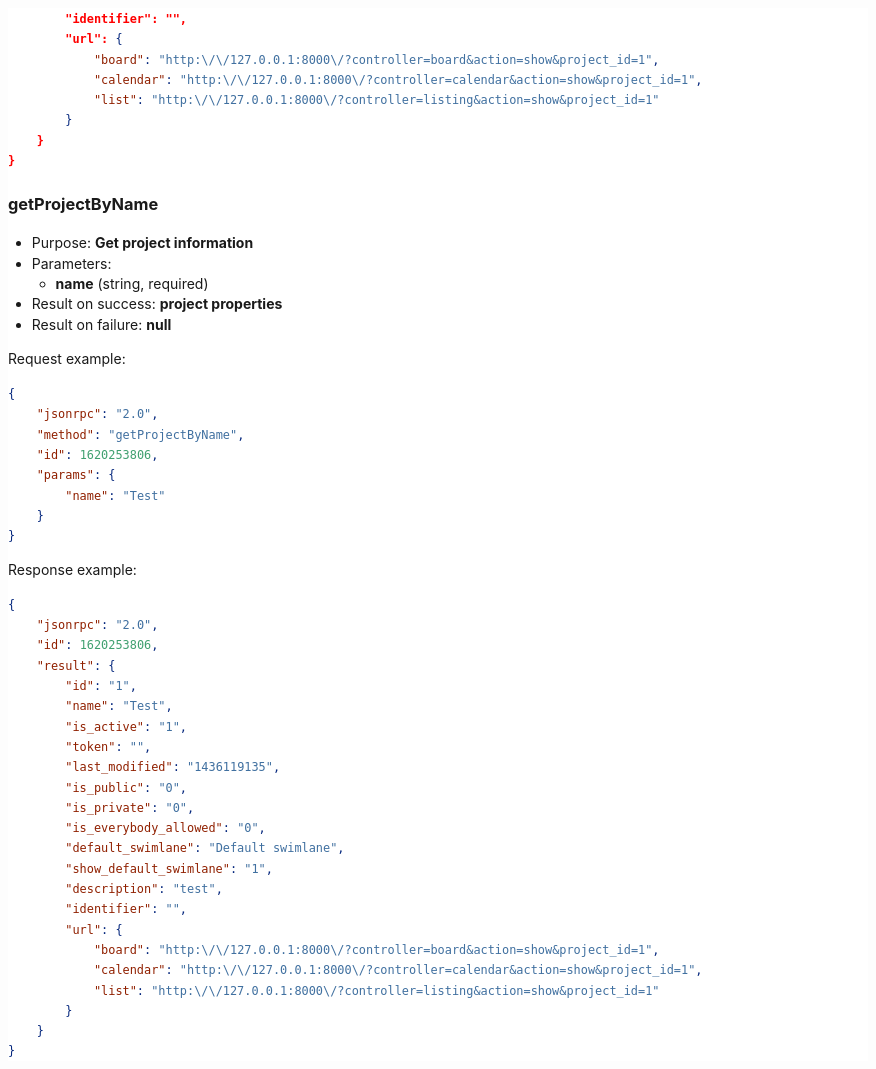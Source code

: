 ```json
        "identifier": "",
        "url": {
            "board": "http:\/\/127.0.0.1:8000\/?controller=board&action=show&project_id=1",
            "calendar": "http:\/\/127.0.0.1:8000\/?controller=calendar&action=show&project_id=1",
            "list": "http:\/\/127.0.0.1:8000\/?controller=listing&action=show&project_id=1"
        }
    }
}
```

### getProjectByName

- Purpose: **Get project information**
- Parameters:
    - **name** (string, required)
- Result on success: **project properties**
- Result on failure: **null**

Request example:

```json
{
    "jsonrpc": "2.0",
    "method": "getProjectByName",
    "id": 1620253806,
    "params": {
        "name": "Test"
    }
}
```

Response example:

```json
{
    "jsonrpc": "2.0",
    "id": 1620253806,
    "result": {
        "id": "1",
        "name": "Test",
        "is_active": "1",
        "token": "",
        "last_modified": "1436119135",
        "is_public": "0",
        "is_private": "0",
        "is_everybody_allowed": "0",
        "default_swimlane": "Default swimlane",
        "show_default_swimlane": "1",
        "description": "test",
        "identifier": "",
        "url": {
            "board": "http:\/\/127.0.0.1:8000\/?controller=board&action=show&project_id=1",
            "calendar": "http:\/\/127.0.0.1:8000\/?controller=calendar&action=show&project_id=1",
            "list": "http:\/\/127.0.0.1:8000\/?controller=listing&action=show&project_id=1"
        }
    }
}
```
